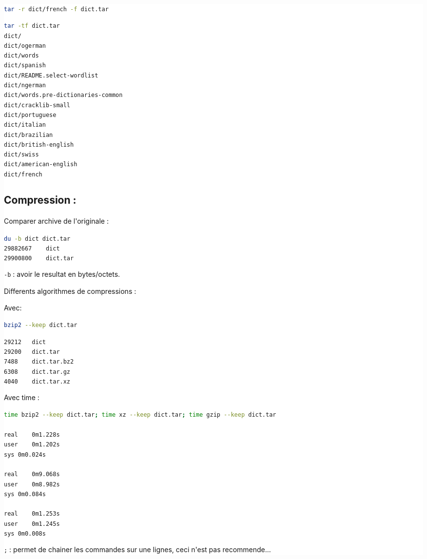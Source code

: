 ```sh 
tar -r dict/french -f dict.tar
```

```sh 
tar -tf dict.tar 
dict/
dict/ogerman
dict/words
dict/spanish
dict/README.select-wordlist
dict/ngerman
dict/words.pre-dictionaries-common
dict/cracklib-small
dict/portuguese
dict/italian
dict/brazilian
dict/british-english
dict/swiss
dict/american-english
dict/french
```

## Compression : 

Comparer archive de l'originale : 
```sh 
du -b dict dict.tar
29882667	dict
29900800	dict.tar
```

`-b` : avoir le resultat en bytes/octets. 

Differents algorithmes de compressions : 

Avec: 
```sh 
bzip2 --keep dict.tar
```


```sh
29212	dict
29200	dict.tar
7488	dict.tar.bz2
6308	dict.tar.gz
4040	dict.tar.xz
```

Avec time : 

```sh 
time bzip2 --keep dict.tar; time xz --keep dict.tar; time gzip --keep dict.tar

real	0m1.228s
user	0m1.202s
sys	0m0.024s

real	0m9.068s
user	0m8.982s
sys	0m0.084s

real	0m1.253s
user	0m1.245s
sys	0m0.008s
```
`;` : permet de chainer les commandes sur une lignes, ceci n'est pas recommende... 
